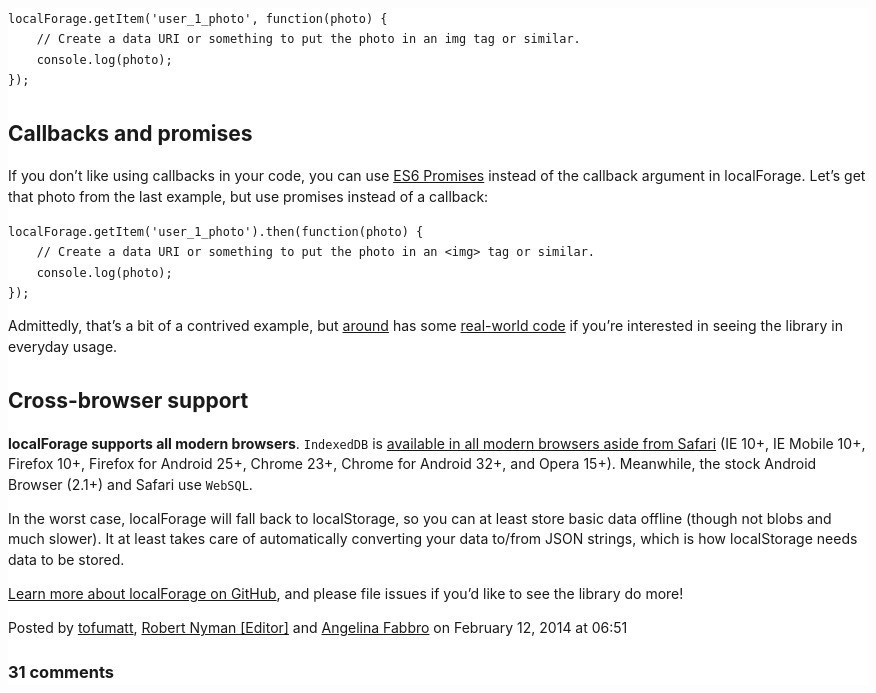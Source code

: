 ~~~~ {.javascript style="font-family:monospace;"}
localForage.getItem('user_1_photo', function(photo) {
    // Create a data URI or something to put the photo in an img tag or similar.
    console.log(photo);
});
~~~~

Callbacks and promises
----------------------

If you don’t like using callbacks in your code, you can use [ES6
Promises](http://www.promisejs.org/) instead of the callback argument in
localForage. Let’s get that photo from the last example, but use
promises instead of a callback:

~~~~ {.javascript style="font-family:monospace;"}
localForage.getItem('user_1_photo').then(function(photo) {
    // Create a data URI or something to put the photo in an <img> tag or similar.
    console.log(photo);
});
~~~~

Admittedly, that’s a bit of a contrived example, but
[around](https://github.com/mozilla/around) has some [real-world
code](https://github.com/mozilla/around/blob/7b23feca9dcd35d71ceb85de3d9492af2fa490f6/www/js/app.coffee#L18)
if you’re interested in seeing the library in everyday usage.

Cross-browser support
---------------------

**localForage supports all modern browsers**. `IndexedDB` is [available
in all modern browsers aside from Safari](http://caniuse.com/indexeddb)
(IE 10+, IE Mobile 10+, Firefox 10+, Firefox for Android 25+, Chrome
23+, Chrome for Android 32+, and Opera 15+). Meanwhile, the stock
Android Browser (2.1+) and Safari use `WebSQL`.

In the worst case, localForage will fall back to localStorage, so you
can at least store basic data offline (though not blobs and much
slower). It at least takes care of automatically converting your data
to/from JSON strings, which is how localStorage needs data to be stored.

[Learn more about localForage on
GitHub](https://github.com/mozilla/localForage), and please file issues
if you’d like to see the library do more!

Posted by
[tofumatt](https://hacks.mozilla.org/author/tofumatt/ "Posts by tofumatt"),
[Robert Nyman
[Editor]](https://hacks.mozilla.org/author/robertnyman/ "Posts by Robert Nyman [Editor]")
and [Angelina
Fabbro](https://hacks.mozilla.org/author/angelinafabbro/ "Posts by Angelina Fabbro")
on February 12, 2014 at 06:51

### 31 comments
